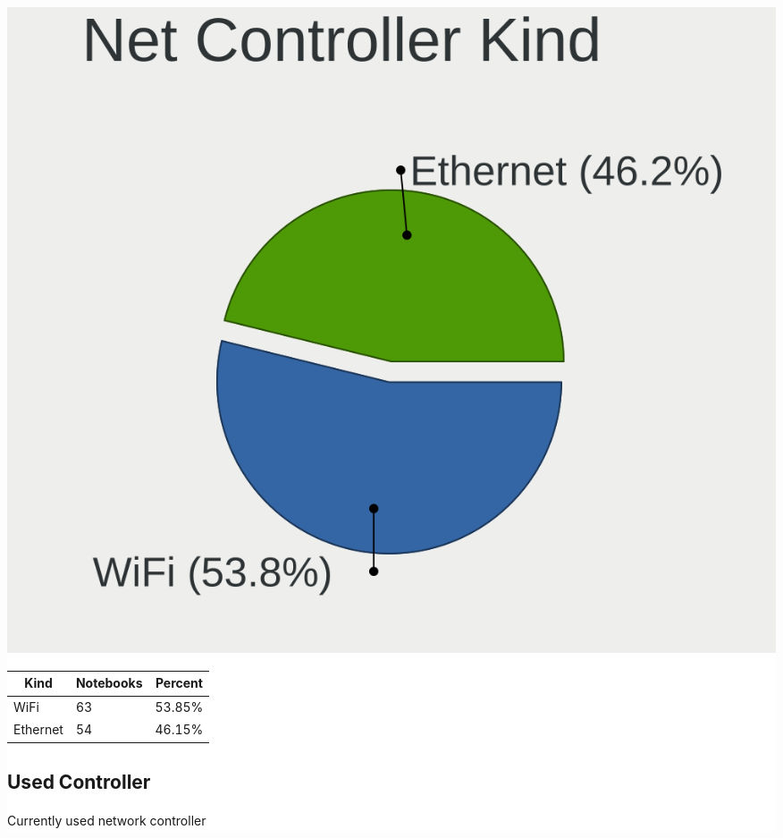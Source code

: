 ![Net Controller Kind](./images/pie_chart/net_kind.svg)


| Kind     | Notebooks | Percent |
|----------|-----------|---------|
| WiFi     | 63        | 53.85%  |
| Ethernet | 54        | 46.15%  |

Used Controller
---------------

Currently used network controller
